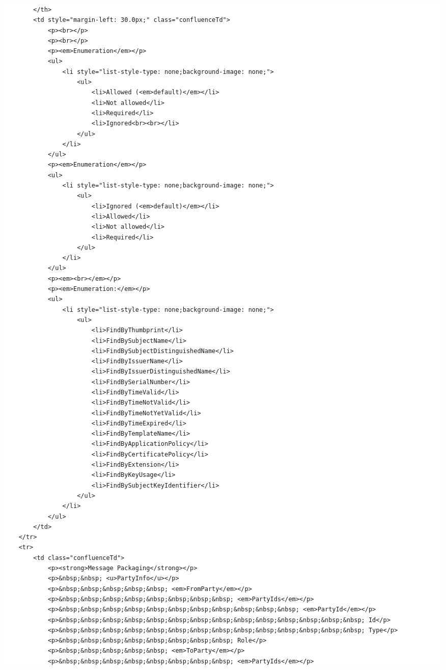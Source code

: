             </th>
            <td style="margin-left: 30.0px;" class="confluenceTd">
                <p><br></p>
                <p><br></p>
                <p><em>Enumeration</em></p>
                <ul>
                    <li style="list-style-type: none;background-image: none;">
                        <ul>
                            <li>Allowed (<em>default)</em></li>
                            <li>Not allowed</li>
                            <li>Required</li>
                            <li>Ignored<br><br></li>
                        </ul>
                    </li>
                </ul>
                <p><em>Enumeration</em></p>
                <ul>
                    <li style="list-style-type: none;background-image: none;">
                        <ul>
                            <li>Ignored (<em>default)</em></li>
                            <li>Allowed</li>
                            <li>Not allowed</li>
                            <li>Required</li>                            
                        </ul>
                    </li>
                </ul>
                <p><em><br></em></p>
                <p><em>Enumeration:</em></p>
                <ul>
                    <li style="list-style-type: none;background-image: none;">
                        <ul>
                            <li>FindByThumbprint</li>
                            <li>FindBySubjectName</li>
                            <li>FindBySubjectDistinguishedName</li>
                            <li>FindByIssuerName</li>
                            <li>FindByIssuerDistinguishedName</li>
                            <li>FindBySerialNumber</li>
                            <li>FindByTimeValid</li>
                            <li>FindByTimeNotValid</li>
                            <li>FindByTimeNotYetValid</li>
                            <li>FindByTimeExpired</li>
                            <li>FindByTemplateName</li>
                            <li>FindByApplicationPolicy</li>
                            <li>FindByCertificatePolicy</li>
                            <li>FindByExtension</li>
                            <li>FindByKeyUsage</li>
                            <li>FindBySubjectKeyIdentifier</li>
                        </ul>
                    </li>
                </ul>
            </td>
        </tr>
        <tr>
            <td class="confluenceTd">
                <p><strong>Message Packaging</strong></p>
                <p>&nbsp;&nbsp; <u>PartyInfo</u></p>
                <p>&nbsp;&nbsp;&nbsp;&nbsp;&nbsp; <em>FromParty</em></p>
                <p>&nbsp;&nbsp;&nbsp;&nbsp;&nbsp;&nbsp;&nbsp;&nbsp; <em>PartyIds</em></p>
                <p>&nbsp;&nbsp;&nbsp;&nbsp;&nbsp;&nbsp;&nbsp;&nbsp;&nbsp;&nbsp;&nbsp; <em>PartyId</em></p>
                <p>&nbsp;&nbsp;&nbsp;&nbsp;&nbsp;&nbsp;&nbsp;&nbsp;&nbsp;&nbsp;&nbsp;&nbsp;&nbsp;&nbsp; Id</p>
                <p>&nbsp;&nbsp;&nbsp;&nbsp;&nbsp;&nbsp;&nbsp;&nbsp;&nbsp;&nbsp;&nbsp;&nbsp;&nbsp;&nbsp; Type</p>
                <p>&nbsp;&nbsp;&nbsp;&nbsp;&nbsp;&nbsp;&nbsp;&nbsp; Role</p>
                <p>&nbsp;&nbsp;&nbsp;&nbsp;&nbsp; <em>ToParty</em></p>
                <p>&nbsp;&nbsp;&nbsp;&nbsp;&nbsp;&nbsp;&nbsp;&nbsp; <em>PartyIds</em></p>